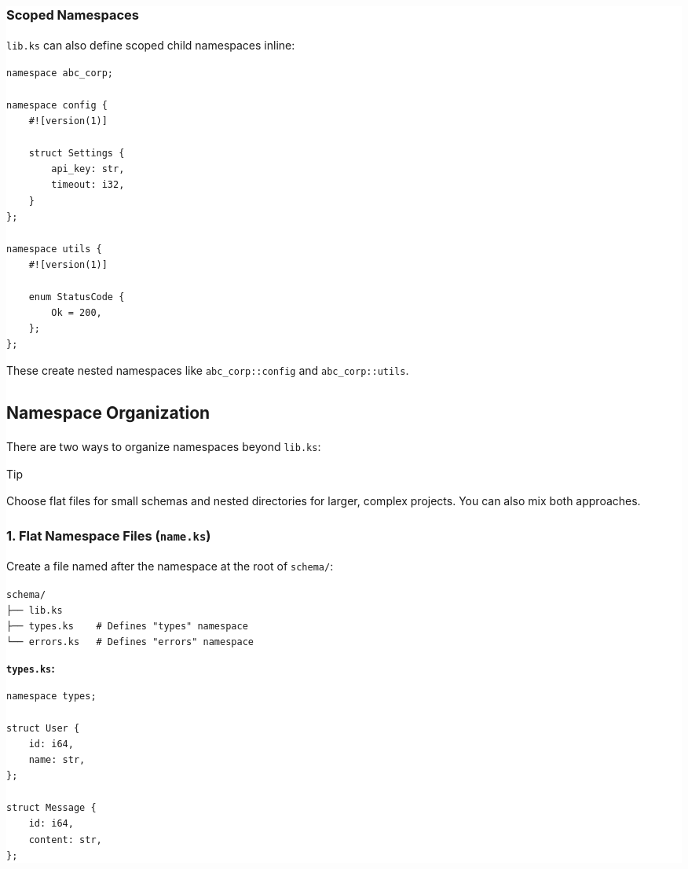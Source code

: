 ### Scoped Namespaces

`lib.ks` can also define scoped child namespaces inline:

```kintsu
namespace abc_corp;

namespace config {
    #![version(1)]

    struct Settings {
        api_key: str,
        timeout: i32,
    }
};

namespace utils {
    #![version(1)]

    enum StatusCode {
        Ok = 200,
    };
};
```

These create nested namespaces like `abc_corp::config` and `abc_corp::utils`.

## Namespace Organization

There are two ways to organize namespaces beyond `lib.ks`:

> [!TIP]
> Choose flat files for small schemas and nested directories for larger, complex projects. You can also mix both approaches.

### 1. Flat Namespace Files (`name.ks`)

Create a file named after the namespace at the root of `schema/`:

```txt
schema/
├── lib.ks
├── types.ks    # Defines "types" namespace
└── errors.ks   # Defines "errors" namespace
```

**`types.ks`:**

```kintsu
namespace types;

struct User {
    id: i64,
    name: str,
};

struct Message {
    id: i64,
    content: str,
};
```
